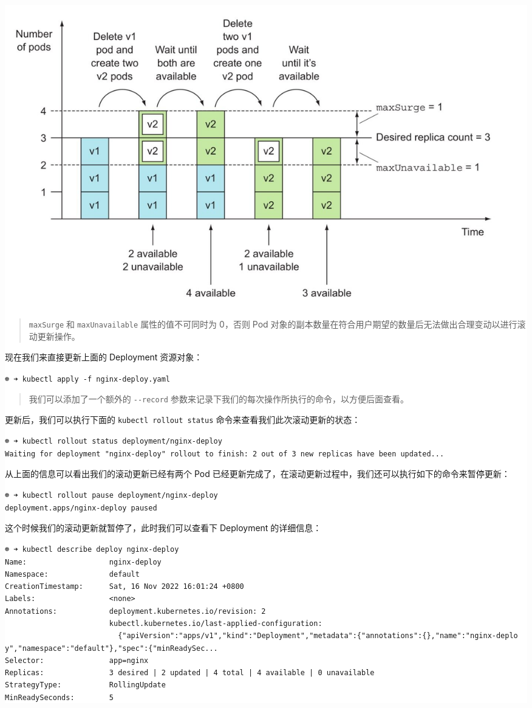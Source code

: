 ![1670662663479.jpg](./img/LApSbcXI-FJWao8G/1693876743066-bde2f742-e975-40c7-b777-6a2d57326e35-469087.jpeg)

> `maxSurge` 和 `maxUnavailable` 属性的值不可同时为 0，否则 Pod 对象的副本数量在符合用户期望的数量后无法做出合理变动以进行滚动更新操作。


现在我们来直接更新上面的 Deployment 资源对象：

```shell
☸ ➜ kubectl apply -f nginx-deploy.yaml
```

> 我们可以添加了一个额外的 `--record` 参数来记录下我们的每次操作所执行的命令，以方便后面查看。


更新后，我们可以执行下面的 `kubectl rollout status` 命令来查看我们此次滚动更新的状态：

```shell
☸ ➜ kubectl rollout status deployment/nginx-deploy
Waiting for deployment "nginx-deploy" rollout to finish: 2 out of 3 new replicas have been updated...
```

从上面的信息可以看出我们的滚动更新已经有两个 Pod 已经更新完成了，在滚动更新过程中，我们还可以执行如下的命令来暂停更新：

```shell
☸ ➜ kubectl rollout pause deployment/nginx-deploy
deployment.apps/nginx-deploy paused
```

这个时候我们的滚动更新就暂停了，此时我们可以查看下 Deployment 的详细信息：

```shell
☸ ➜ kubectl describe deploy nginx-deploy
Name:                   nginx-deploy
Namespace:              default
CreationTimestamp:      Sat, 16 Nov 2022 16:01:24 +0800
Labels:                 <none>
Annotations:            deployment.kubernetes.io/revision: 2
                        kubectl.kubernetes.io/last-applied-configuration:
                          {"apiVersion":"apps/v1","kind":"Deployment","metadata":{"annotations":{},"name":"nginx-deploy","namespace":"default"},"spec":{"minReadySec...
Selector:               app=nginx
Replicas:               3 desired | 2 updated | 4 total | 4 available | 0 unavailable
StrategyType:           RollingUpdate
MinReadySeconds:        5
```